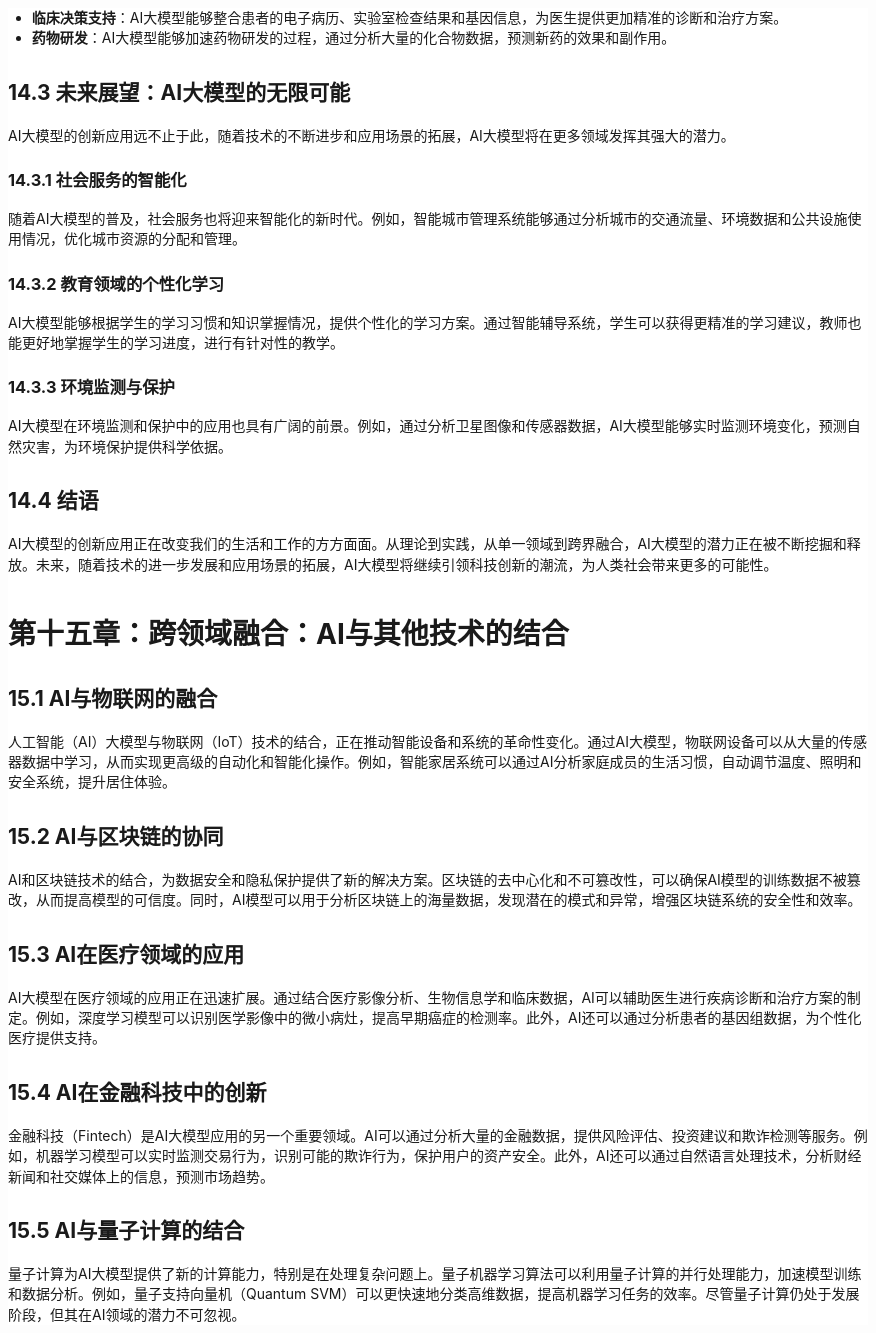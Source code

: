 - **临床决策支持**：AI大模型能够整合患者的电子病历、实验室检查结果和基因信息，为医生提供更加精准的诊断和治疗方案。
- **药物研发**：AI大模型能够加速药物研发的过程，通过分析大量的化合物数据，预测新药的效果和副作用。

## 14.3 未来展望：AI大模型的无限可能

AI大模型的创新应用远不止于此，随着技术的不断进步和应用场景的拓展，AI大模型将在更多领域发挥其强大的潜力。

### 14.3.1 社会服务的智能化

随着AI大模型的普及，社会服务也将迎来智能化的新时代。例如，智能城市管理系统能够通过分析城市的交通流量、环境数据和公共设施使用情况，优化城市资源的分配和管理。

### 14.3.2 教育领域的个性化学习

AI大模型能够根据学生的学习习惯和知识掌握情况，提供个性化的学习方案。通过智能辅导系统，学生可以获得更精准的学习建议，教师也能更好地掌握学生的学习进度，进行有针对性的教学。

### 14.3.3 环境监测与保护

AI大模型在环境监测和保护中的应用也具有广阔的前景。例如，通过分析卫星图像和传感器数据，AI大模型能够实时监测环境变化，预测自然灾害，为环境保护提供科学依据。

## 14.4 结语

AI大模型的创新应用正在改变我们的生活和工作的方方面面。从理论到实践，从单一领域到跨界融合，AI大模型的潜力正在被不断挖掘和释放。未来，随着技术的进一步发展和应用场景的拓展，AI大模型将继续引领科技创新的潮流，为人类社会带来更多的可能性。

# 第十五章：跨领域融合：AI与其他技术的结合

## 15.1 AI与物联网的融合

人工智能（AI）大模型与物联网（IoT）技术的结合，正在推动智能设备和系统的革命性变化。通过AI大模型，物联网设备可以从大量的传感器数据中学习，从而实现更高级的自动化和智能化操作。例如，智能家居系统可以通过AI分析家庭成员的生活习惯，自动调节温度、照明和安全系统，提升居住体验。

## 15.2 AI与区块链的协同

AI和区块链技术的结合，为数据安全和隐私保护提供了新的解决方案。区块链的去中心化和不可篡改性，可以确保AI模型的训练数据不被篡改，从而提高模型的可信度。同时，AI模型可以用于分析区块链上的海量数据，发现潜在的模式和异常，增强区块链系统的安全性和效率。

## 15.3 AI在医疗领域的应用

AI大模型在医疗领域的应用正在迅速扩展。通过结合医疗影像分析、生物信息学和临床数据，AI可以辅助医生进行疾病诊断和治疗方案的制定。例如，深度学习模型可以识别医学影像中的微小病灶，提高早期癌症的检测率。此外，AI还可以通过分析患者的基因组数据，为个性化医疗提供支持。

## 15.4 AI在金融科技中的创新

金融科技（Fintech）是AI大模型应用的另一个重要领域。AI可以通过分析大量的金融数据，提供风险评估、投资建议和欺诈检测等服务。例如，机器学习模型可以实时监测交易行为，识别可能的欺诈行为，保护用户的资产安全。此外，AI还可以通过自然语言处理技术，分析财经新闻和社交媒体上的信息，预测市场趋势。

## 15.5 AI与量子计算的结合

量子计算为AI大模型提供了新的计算能力，特别是在处理复杂问题上。量子机器学习算法可以利用量子计算的并行处理能力，加速模型训练和数据分析。例如，量子支持向量机（Quantum SVM）可以更快速地分类高维数据，提高机器学习任务的效率。尽管量子计算仍处于发展阶段，但其在AI领域的潜力不可忽视。
